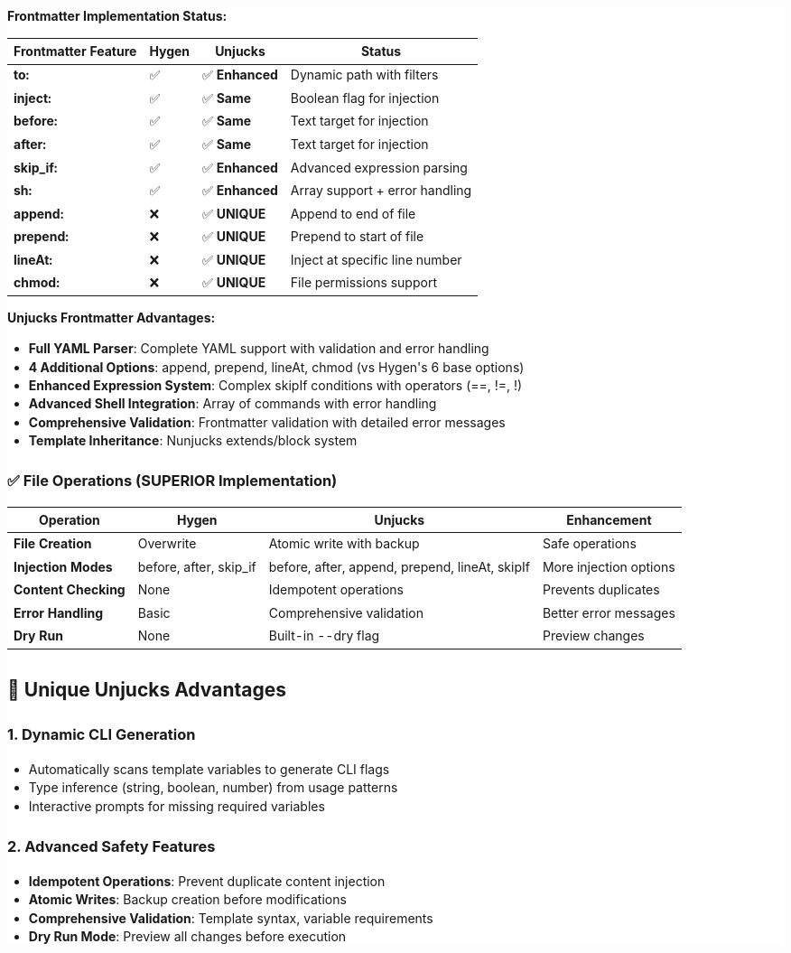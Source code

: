 **Frontmatter Implementation Status:**

| Frontmatter Feature | Hygen | Unjucks | Status |
|-------------------|-------|---------|--------|
| **to:** | ✅ | ✅ **Enhanced** | Dynamic path with filters |
| **inject:** | ✅ | ✅ **Same** | Boolean flag for injection |
| **before:** | ✅ | ✅ **Same** | Text target for injection |
| **after:** | ✅ | ✅ **Same** | Text target for injection |
| **skip_if:** | ✅ | ✅ **Enhanced** | Advanced expression parsing |
| **sh:** | ✅ | ✅ **Enhanced** | Array support + error handling |
| **append:** | ❌ | ✅ **UNIQUE** | Append to end of file |
| **prepend:** | ❌ | ✅ **UNIQUE** | Prepend to start of file |
| **lineAt:** | ❌ | ✅ **UNIQUE** | Inject at specific line number |
| **chmod:** | ❌ | ✅ **UNIQUE** | File permissions support |

**Unjucks Frontmatter Advantages:**
- **Full YAML Parser**: Complete YAML support with validation and error handling
- **4 Additional Options**: append, prepend, lineAt, chmod (vs Hygen's 6 base options)
- **Enhanced Expression System**: Complex skipIf conditions with operators (==, !=, !)
- **Advanced Shell Integration**: Array of commands with error handling
- **Comprehensive Validation**: Frontmatter validation with detailed error messages
- **Template Inheritance**: Nunjucks extends/block system

### ✅ File Operations (SUPERIOR Implementation)

| Operation | Hygen | Unjucks | Enhancement |
|-----------|--------|---------|-------------|
| **File Creation** | Overwrite | Atomic write with backup | Safe operations |
| **Injection Modes** | before, after, skip_if | before, after, append, prepend, lineAt, skipIf | More injection options |
| **Content Checking** | None | Idempotent operations | Prevents duplicates |
| **Error Handling** | Basic | Comprehensive validation | Better error messages |
| **Dry Run** | None | Built-in --dry flag | Preview changes |

## 🚀 Unique Unjucks Advantages

### 1. **Dynamic CLI Generation**
- Automatically scans template variables to generate CLI flags
- Type inference (string, boolean, number) from usage patterns
- Interactive prompts for missing required variables

### 2. **Advanced Safety Features**
- **Idempotent Operations**: Prevent duplicate content injection
- **Atomic Writes**: Backup creation before modifications
- **Comprehensive Validation**: Template syntax, variable requirements
- **Dry Run Mode**: Preview all changes before execution
